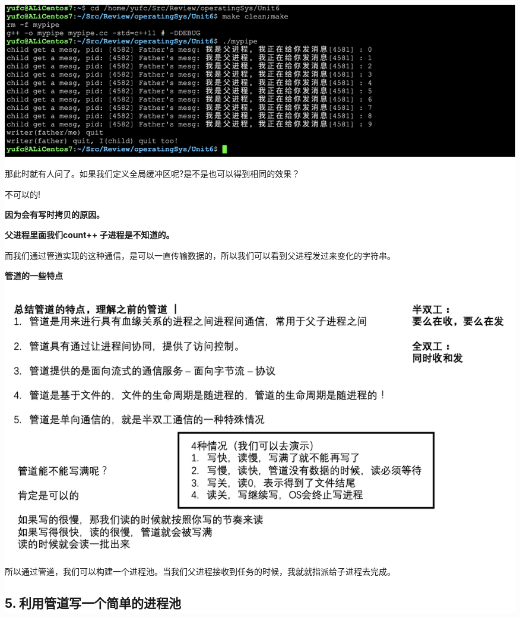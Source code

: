 ![](./assets/93.png)

那此时就有人问了。如果我们定义全局缓冲区呢?是不是也可以得到相同的效果？

不可以的!

**因为会有写时拷贝的原因。**

**父进程里面我们count++ 子进程是不知道的。**

而我们通过管道实现的这种通信，是可以一直传输数据的，所以我们可以看到父进程发过来变化的字符串。

**管道的一些特点**

![](./assets/94.png)

所以通过管道，我们可以构建一个进程池。当我们父进程接收到任务的时候，我就就指派给子进程去完成。

## 5. 利用管道写一个简单的进程池
